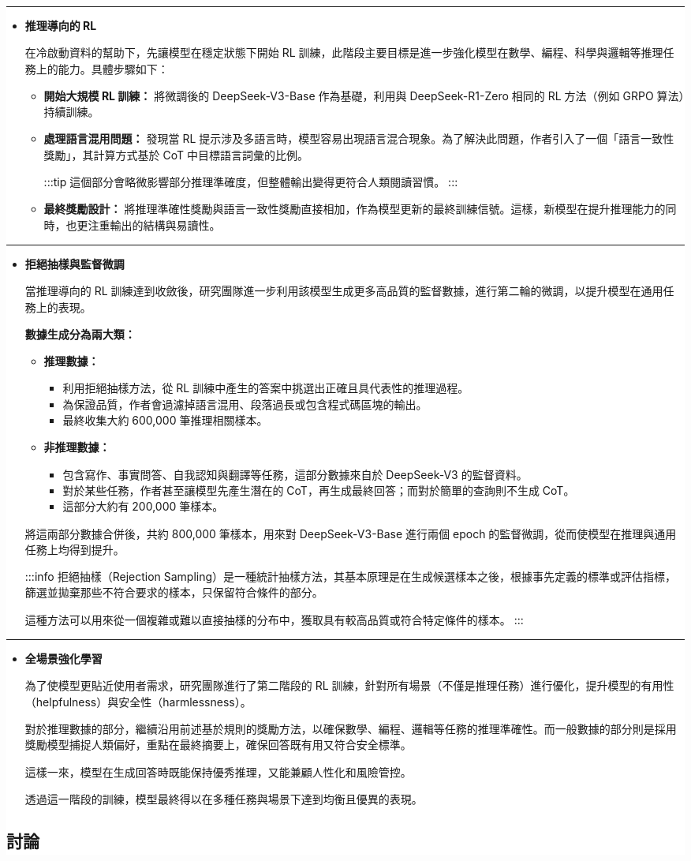   ***

- **推理導向的 RL**

  在冷啟動資料的幫助下，先讓模型在穩定狀態下開始 RL 訓練，此階段主要目標是進一步強化模型在數學、編程、科學與邏輯等推理任務上的能力。具體步驟如下：

  - **開始大規模 RL 訓練：**
    將微調後的 DeepSeek-V3-Base 作為基礎，利用與 DeepSeek-R1-Zero 相同的 RL 方法（例如 GRPO 算法）持續訓練。

  - **處理語言混用問題：**
    發現當 RL 提示涉及多語言時，模型容易出現語言混合現象。為了解決此問題，作者引入了一個「語言一致性獎勵」，其計算方式基於 CoT 中目標語言詞彙的比例。

    :::tip
    這個部分會略微影響部分推理準確度，但整體輸出變得更符合人類閱讀習慣。
    :::

  - **最終獎勵設計：**
    將推理準確性獎勵與語言一致性獎勵直接相加，作為模型更新的最終訓練信號。這樣，新模型在提升推理能力的同時，也更注重輸出的結構與易讀性。

---

- **拒絕抽樣與監督微調**

  當推理導向的 RL 訓練達到收斂後，研究團隊進一步利用該模型生成更多高品質的監督數據，進行第二輪的微調，以提升模型在通用任務上的表現。

  **數據生成分為兩大類：**

  - **推理數據：**

    - 利用拒絕抽樣方法，從 RL 訓練中產生的答案中挑選出正確且具代表性的推理過程。
    - 為保證品質，作者會過濾掉語言混用、段落過長或包含程式碼區塊的輸出。
    - 最終收集大約 600,000 筆推理相關樣本。

  - **非推理數據：**
    - 包含寫作、事實問答、自我認知與翻譯等任務，這部分數據來自於 DeepSeek-V3 的監督資料。
    - 對於某些任務，作者甚至讓模型先產生潛在的 CoT，再生成最終回答；而對於簡單的查詢則不生成 CoT。
    - 這部分大約有 200,000 筆樣本。

  將這兩部分數據合併後，共約 800,000 筆樣本，用來對 DeepSeek-V3-Base 進行兩個 epoch 的監督微調，從而使模型在推理與通用任務上均得到提升。

  :::info
  拒絕抽樣（Rejection Sampling）是一種統計抽樣方法，其基本原理是在生成候選樣本之後，根據事先定義的標準或評估指標，篩選並拋棄那些不符合要求的樣本，只保留符合條件的部分。

  這種方法可以用來從一個複雜或難以直接抽樣的分布中，獲取具有較高品質或符合特定條件的樣本。
  :::

---

- **全場景強化學習**

  為了使模型更貼近使用者需求，研究團隊進行了第二階段的 RL 訓練，針對所有場景（不僅是推理任務）進行優化，提升模型的有用性（helpfulness）與安全性（harmlessness）。

  對於推理數據的部分，繼續沿用前述基於規則的獎勵方法，以確保數學、編程、邏輯等任務的推理準確性。而一般數據的部分則是採用獎勵模型捕捉人類偏好，重點在最終摘要上，確保回答既有用又符合安全標準。

  這樣一來，模型在生成回答時既能保持優秀推理，又能兼顧人性化和風險管控。

  透過這一階段的訓練，模型最終得以在多種任務與場景下達到均衡且優異的表現。

## 討論
